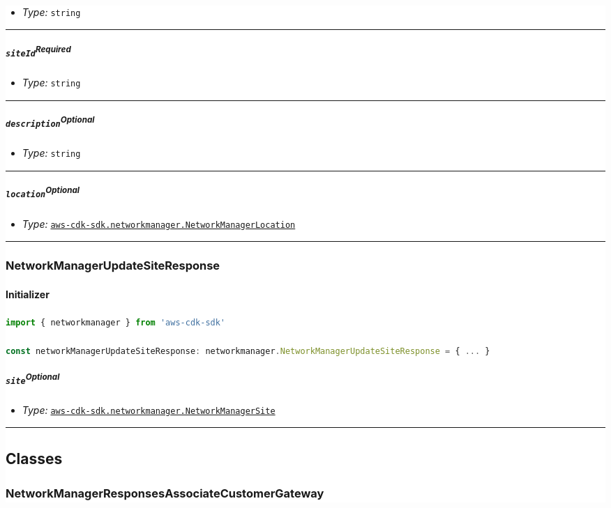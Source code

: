 - *Type:* `string`

---

##### `siteId`<sup>Required</sup> <a name="aws-cdk-sdk.networkmanager.NetworkManagerUpdateSiteRequest.property.siteId"></a>

- *Type:* `string`

---

##### `description`<sup>Optional</sup> <a name="aws-cdk-sdk.networkmanager.NetworkManagerUpdateSiteRequest.property.description"></a>

- *Type:* `string`

---

##### `location`<sup>Optional</sup> <a name="aws-cdk-sdk.networkmanager.NetworkManagerUpdateSiteRequest.property.location"></a>

- *Type:* [`aws-cdk-sdk.networkmanager.NetworkManagerLocation`](#aws-cdk-sdk.networkmanager.NetworkManagerLocation)

---

### NetworkManagerUpdateSiteResponse <a name="aws-cdk-sdk.networkmanager.NetworkManagerUpdateSiteResponse"></a>

#### Initializer <a name="[object Object].Initializer"></a>

```typescript
import { networkmanager } from 'aws-cdk-sdk'

const networkManagerUpdateSiteResponse: networkmanager.NetworkManagerUpdateSiteResponse = { ... }
```

##### `site`<sup>Optional</sup> <a name="aws-cdk-sdk.networkmanager.NetworkManagerUpdateSiteResponse.property.site"></a>

- *Type:* [`aws-cdk-sdk.networkmanager.NetworkManagerSite`](#aws-cdk-sdk.networkmanager.NetworkManagerSite)

---

## Classes <a name="Classes"></a>

### NetworkManagerResponsesAssociateCustomerGateway <a name="aws-cdk-sdk.networkmanager.NetworkManagerResponsesAssociateCustomerGateway"></a>
